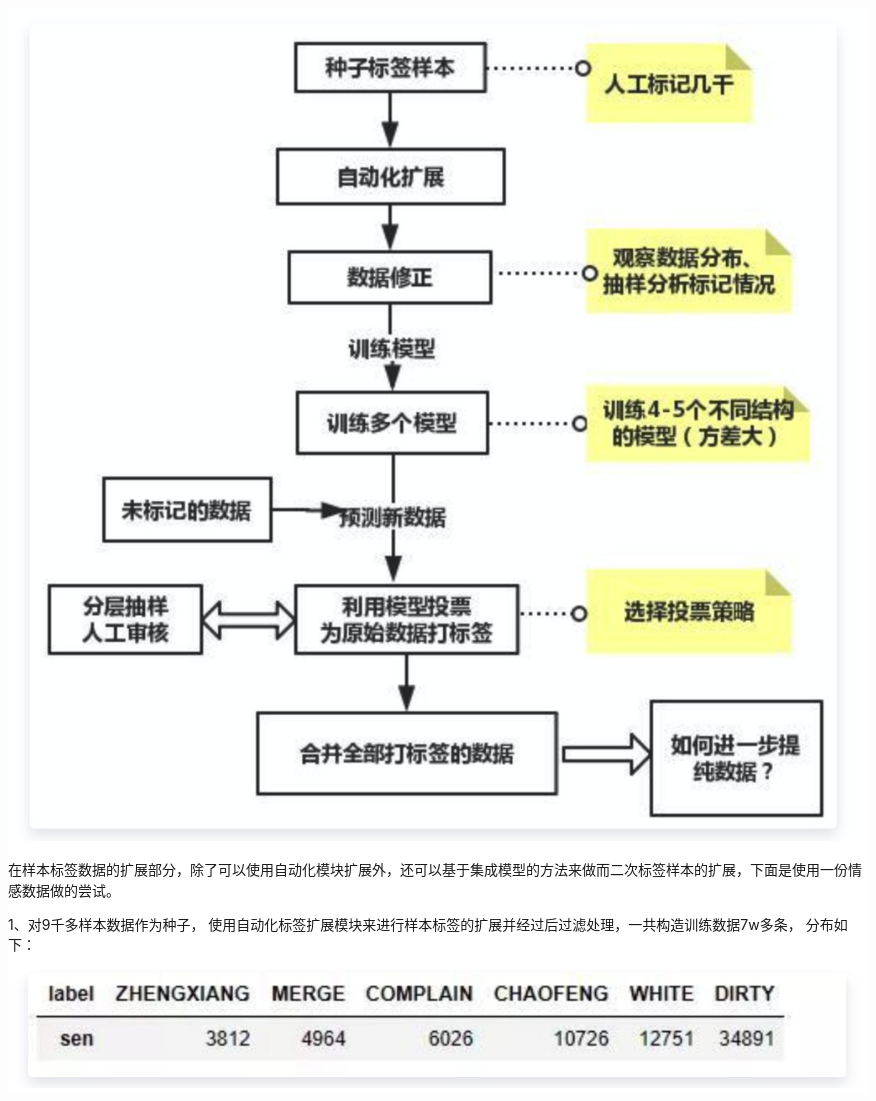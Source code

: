 ![image-20201101151751214](imgs/image-20201101151751214.png)

在样本标签数据的扩展部分，除了可以使用自动化模块扩展外，还可以基于集成模型的方法来做而二次标签样本的扩展，下面是使用一份情感数据做的尝试。

1、对9千多样本数据作为种子， 使用自动化标签扩展模块来进行样本标签的扩展并经过后过滤处理，一共构造训练数据7w多条， 分布如下：

![image-20201101151740066](imgs/image-20201101151740066.png)
